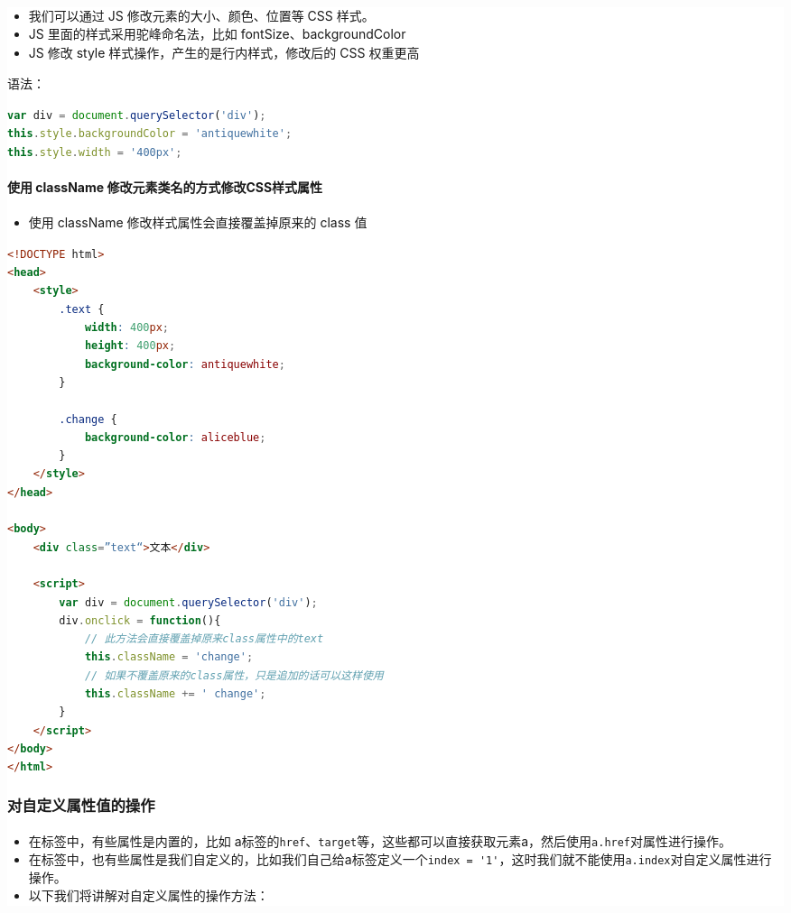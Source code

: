 - 我们可以通过 JS 修改元素的大小、颜色、位置等 CSS 样式。
- JS 里面的样式采用驼峰命名法，比如 fontSize、backgroundColor
- JS 修改 style 样式操作，产生的是行内样式，修改后的 CSS 权重更高

语法：

```javascript
var div = document.querySelector('div');
this.style.backgroundColor = 'antiquewhite';
this.style.width = '400px';
```

#### 使用 className 修改元素类名的方式修改CSS样式属性

- 使用 className 修改样式属性会直接覆盖掉原来的 class 值

```html
<!DOCTYPE html>
<head>
    <style>
        .text {
            width: 400px;
            height: 400px;
            background-color: antiquewhite;
        }

        .change {
            background-color: aliceblue;
        }
    </style>
</head>

<body>
    <div class=”text“>文本</div>

    <script>
        var div = document.querySelector('div');
        div.onclick = function(){
            // 此方法会直接覆盖掉原来class属性中的text
            this.className = 'change';
            // 如果不覆盖原来的class属性，只是追加的话可以这样使用
            this.className += ' change';
        }
    </script>
</body>
</html>
```

### 对自定义属性值的操作

- 在标签中，有些属性是内置的，比如 a标签的`href`、`target`等，这些都可以直接获取元素a，然后使用`a.href`对属性进行操作。
- 在标签中，也有些属性是我们自定义的，比如我们自己给a标签定义一个`index = '1'`，这时我们就不能使用`a.index`对自定义属性进行操作。
- 以下我们将讲解对自定义属性的操作方法：
